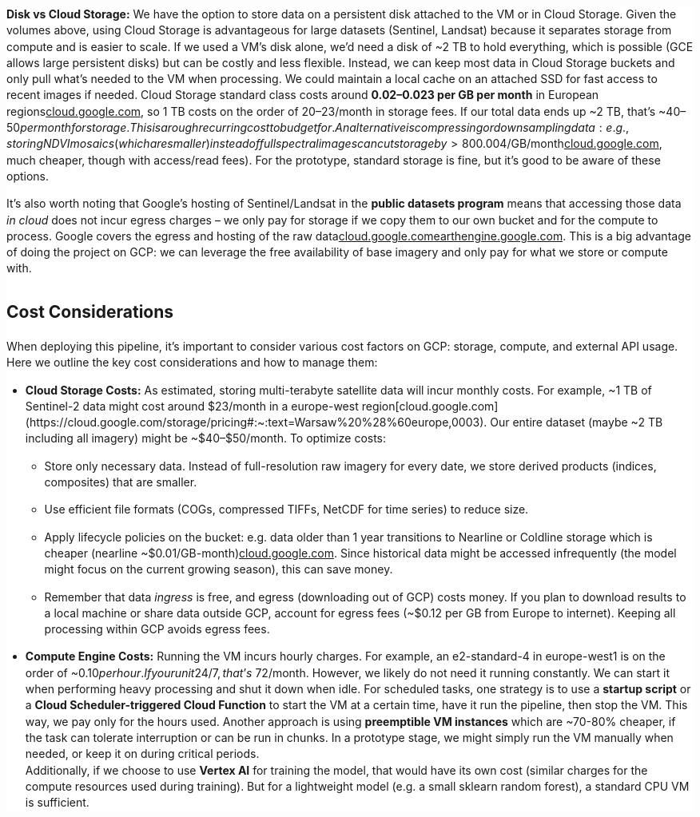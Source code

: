 **Disk vs Cloud Storage:**  We have the option to store data on a persistent disk attached to the VM or in Cloud Storage. Given the volumes above, using Cloud Storage is advantageous for large datasets (Sentinel, Landsat) because it separates storage from compute and is easier to scale. If we used a VM’s disk alone, we’d need a disk of ~2 TB to hold everything, which is possible (GCE allows large persistent disks) but can be costly and less flexible. Instead, we can keep most data in Cloud Storage buckets and only pull what’s needed to the VM when processing. We could maintain a local cache on an attached SSD for fast access to recent images if needed. Cloud Storage standard class costs around  **$0.02–$0.023 per GB per month**  in European regions[cloud.google.com](https://cloud.google.com/storage/pricing#:~:text=Warsaw%20%28%60europe,0003), so 1 TB costs on the order of $20–$23/month in storage fees. If our total data ends up ~2 TB, that’s ~$40–50 per month for storage. This is a rough recurring cost to budget for. An alternative is compressing or downsampling data: e.g., storing NDVI mosaics (which are smaller) instead of full spectral images can cut storage by >80%. We can also choose archival storage for older years if we won’t access them often (Coldline storage is ~$0.004/GB/month[cloud.google.com](https://cloud.google.com/storage/pricing#:~:text=Iowa%20%28%60us,0003), much cheaper, though with access/read fees). For the prototype, standard storage is fine, but it’s good to be aware of these options.

It’s also worth noting that Google’s hosting of Sentinel/Landsat in the  **public datasets program**  means that accessing those data  _in cloud_  does not incur egress charges – we only pay for storage if we copy them to our own bucket and for the compute to process. Google covers the egress and hosting of the raw data[cloud.google.com](https://cloud.google.com/storage/docs/public-datasets#:~:text=Cloud%20Storage%20provides%20a%20variety,console%20and%20Google%20Cloud%20CLI)[earthengine.google.com](https://earthengine.google.com/faq/#:~:text=The%20Earth%20Engine%20team%20has,Google%20Cloud%20public%20data%20program). This is a big advantage of doing the project on GCP: we can leverage the free availability of base imagery and only pay for what we store or compute with.

## Cost Considerations

When deploying this pipeline, it’s important to consider various cost factors on GCP: storage, compute, and external API usage. Here we outline the key cost considerations and how to manage them:

-   **Cloud Storage Costs:**  As estimated, storing multi-terabyte satellite data will incur monthly costs. For example, ~1 TB of Sentinel-2 data might cost around $23/month in a europe-west region[cloud.google.com](https://cloud.google.com/storage/pricing#:~:text=Warsaw%20%28%60europe,0003). Our entire dataset (maybe ~2 TB including all imagery) might be ~$40–$50/month. To optimize costs:
    
    -   Store only necessary data. Instead of full-resolution raw imagery for every date, we store derived products (indices, composites) that are smaller.
        
    -   Use efficient file formats (COGs, compressed TIFFs, NetCDF for time series) to reduce size.
        
    -   Apply lifecycle policies on the bucket: e.g. data older than 1 year transitions to Nearline or Coldline storage which is cheaper (nearline ~$0.01/GB-month)[cloud.google.com](https://cloud.google.com/storage/pricing#:~:text=Iowa%20%28%60us,0003). Since historical data might be accessed infrequently (the model might focus on the current growing season), this can save money.
        
    -   Remember that data  _ingress_  is free, and egress (downloading out of GCP) costs money. If you plan to download results to a local machine or share data outside GCP, account for egress fees (~$0.12 per GB from Europe to internet). Keeping all processing within GCP avoids egress fees.
        
-   **Compute Engine Costs:**  Running the VM incurs hourly charges. For example, an e2-standard-4 in europe-west1 is on the order of ~$0.10 per hour. If you run it 24/7, that’s ~$72/month. However, we likely do not need it running constantly. We can start it when performing heavy processing and shut it down when idle. For scheduled tasks, one strategy is to use a  **startup script**  or a  **Cloud Scheduler-triggered Cloud Function**  to start the VM at a certain time, have it run the pipeline, then stop the VM. This way, we pay only for the hours used. Another approach is using  **preemptible VM instances**  which are ~70-80% cheaper, if the task can tolerate interruption or can be run in chunks. In a prototype stage, we might simply run the VM manually when needed, or keep it on during critical periods.  
    Additionally, if we choose to use  **Vertex AI**  for training the model, that would have its own cost (similar charges for the compute resources used during training). But for a lightweight model (e.g. a small sklearn random forest), a standard CPU VM is sufficient.
    